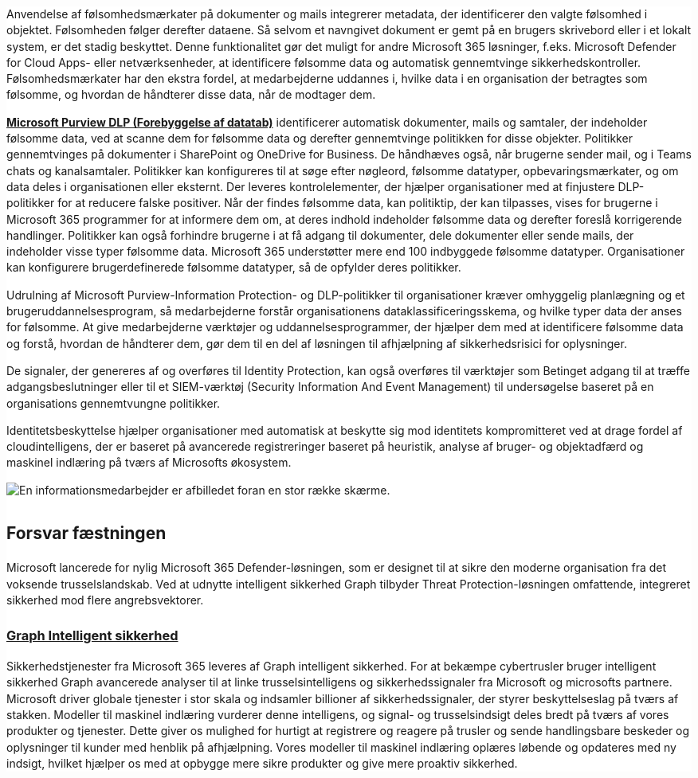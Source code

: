 Anvendelse af følsomhedsmærkater på dokumenter og mails integrerer metadata, der identificerer den valgte følsomhed i objektet. Følsomheden følger derefter dataene. Så selvom et navngivet dokument er gemt på en brugers skrivebord eller i et lokalt system, er det stadig beskyttet. Denne funktionalitet gør det muligt for andre Microsoft 365 løsninger, f.eks. Microsoft Defender for Cloud Apps- eller netværksenheder, at identificere følsomme data og automatisk gennemtvinge sikkerhedskontroller. Følsomhedsmærkater har den ekstra fordel, at medarbejderne uddannes i, hvilke data i en organisation der betragtes som følsomme, og hvordan de håndterer disse data, når de modtager dem.

**[Microsoft Purview DLP (Forebyggelse af datatab)](../compliance/dlp-learn-about-dlp.md)** identificerer automatisk dokumenter, mails og samtaler, der indeholder følsomme data, ved at scanne dem for følsomme data og derefter gennemtvinge politikken for disse objekter. Politikker gennemtvinges på dokumenter i SharePoint og OneDrive for Business. De håndhæves også, når brugerne sender mail, og i Teams chats og kanalsamtaler. Politikker kan konfigureres til at søge efter nøgleord, følsomme datatyper, opbevaringsmærkater, og om data deles i organisationen eller eksternt. Der leveres kontrolelementer, der hjælper organisationer med at finjustere DLP-politikker for at reducere falske positiver. Når der findes følsomme data, kan politiktip, der kan tilpasses, vises for brugerne i Microsoft 365 programmer for at informere dem om, at deres indhold indeholder følsomme data og derefter foreslå korrigerende handlinger. Politikker kan også forhindre brugerne i at få adgang til dokumenter, dele dokumenter eller sende mails, der indeholder visse typer følsomme data. Microsoft 365 understøtter mere end 100 indbyggede følsomme datatyper. Organisationer kan konfigurere brugerdefinerede følsomme datatyper, så de opfylder deres politikker.

Udrulning af Microsoft Purview-Information Protection- og DLP-politikker til organisationer kræver omhyggelig planlægning og et brugeruddannelsesprogram, så medarbejderne forstår organisationens dataklassificeringsskema, og hvilke typer data der anses for følsomme. At give medarbejderne værktøjer og uddannelsesprogrammer, der hjælper dem med at identificere følsomme data og forstå, hvordan de håndterer dem, gør dem til en del af løsningen til afhjælpning af sikkerhedsrisici for oplysninger.

De signaler, der genereres af og overføres til Identity Protection, kan også overføres til værktøjer som Betinget adgang til at træffe adgangsbeslutninger eller til et SIEM-værktøj (Security Information And Event Management) til undersøgelse baseret på en organisations gennemtvungne politikker.

Identitetsbeskyttelse hjælper organisationer med automatisk at beskytte sig mod identitets kompromitteret ved at drage fordel af cloudintelligens, der er baseret på avancerede registreringer baseret på heuristik, analyse af bruger- og objektadfærd og maskinel indlæring på tværs af Microsofts økosystem.

![En informationsmedarbejder er afbilledet foran en stor række skærme.](../media/clo1718-portrait-006.jpg)

## <a name="defend-the-fortress"></a>Forsvar fæstningen

Microsoft lancerede for nylig Microsoft 365 Defender-løsningen, som er designet til at sikre den moderne organisation fra det voksende trusselslandskab. Ved at udnytte intelligent sikkerhed Graph tilbyder Threat Protection-løsningen omfattende, integreret sikkerhed mod flere angrebsvektorer.

### <a name="the-intelligent-security-graph"></a>[Graph Intelligent sikkerhed](https://www.microsoft.com/security/business/intelligence) 
Sikkerhedstjenester fra Microsoft 365 leveres af Graph intelligent sikkerhed. For at bekæmpe cybertrusler bruger intelligent sikkerhed Graph avancerede analyser til at linke trusselsintelligens og sikkerhedssignaler fra Microsoft og microsofts partnere. Microsoft driver globale tjenester i stor skala og indsamler billioner af sikkerhedssignaler, der styrer beskyttelseslag på tværs af stakken. Modeller til maskinel indlæring vurderer denne intelligens, og signal- og trusselsindsigt deles bredt på tværs af vores produkter og tjenester. Dette giver os mulighed for hurtigt at registrere og reagere på trusler og sende handlingsbare beskeder og oplysninger til kunder med henblik på afhjælpning. Vores modeller til maskinel indlæring oplæres løbende og opdateres med ny indsigt, hvilket hjælper os med at opbygge mere sikre produkter og give mere proaktiv sikkerhed.
